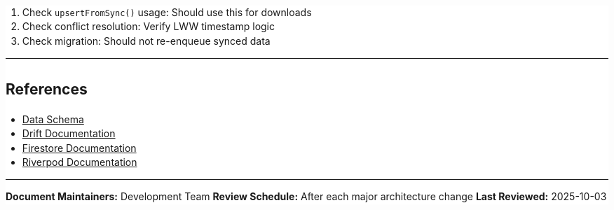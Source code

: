 1. Check `upsertFromSync()` usage: Should use this for downloads
2. Check conflict resolution: Verify LWW timestamp logic
3. Check migration: Should not re-enqueue synced data

---

## References

- [Data Schema](./DATA_SCHEMA_COMPLETE.md)
- [Drift Documentation](https://drift.simonbinder.eu/)
- [Firestore Documentation](https://firebase.google.com/docs/firestore)
- [Riverpod Documentation](https://riverpod.dev/)

---

**Document Maintainers:** Development Team
**Review Schedule:** After each major architecture change
**Last Reviewed:** 2025-10-03
